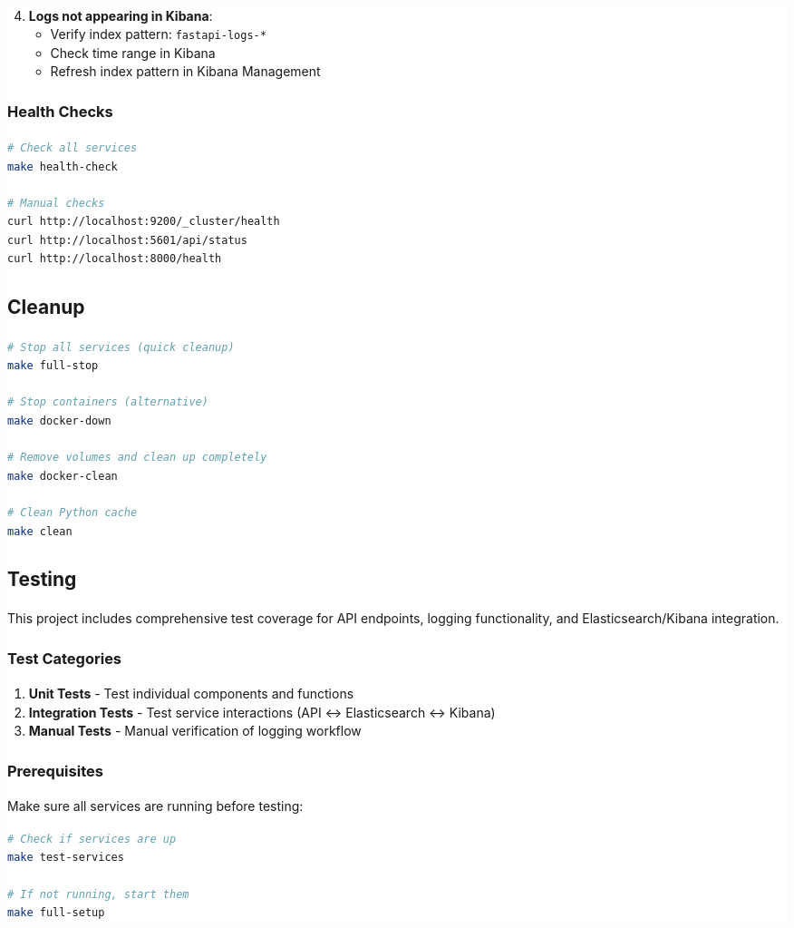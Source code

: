 4. **Logs not appearing in Kibana**:
   - Verify index pattern: `fastapi-logs-*`
   - Check time range in Kibana
   - Refresh index pattern in Kibana Management

### Health Checks

```bash
# Check all services
make health-check

# Manual checks
curl http://localhost:9200/_cluster/health
curl http://localhost:5601/api/status
curl http://localhost:8000/health
```

## Cleanup

```bash
# Stop all services (quick cleanup)
make full-stop

# Stop containers (alternative)
make docker-down

# Remove volumes and clean up completely
make docker-clean

# Clean Python cache
make clean
```

## Testing

This project includes comprehensive test coverage for API endpoints, logging functionality, and Elasticsearch/Kibana integration.

### Test Categories

1. **Unit Tests** - Test individual components and functions
2. **Integration Tests** - Test service interactions (API ↔ Elasticsearch ↔ Kibana)
3. **Manual Tests** - Manual verification of logging workflow

### Prerequisites

Make sure all services are running before testing:

```bash
# Check if services are up
make test-services

# If not running, start them
make full-setup
```
